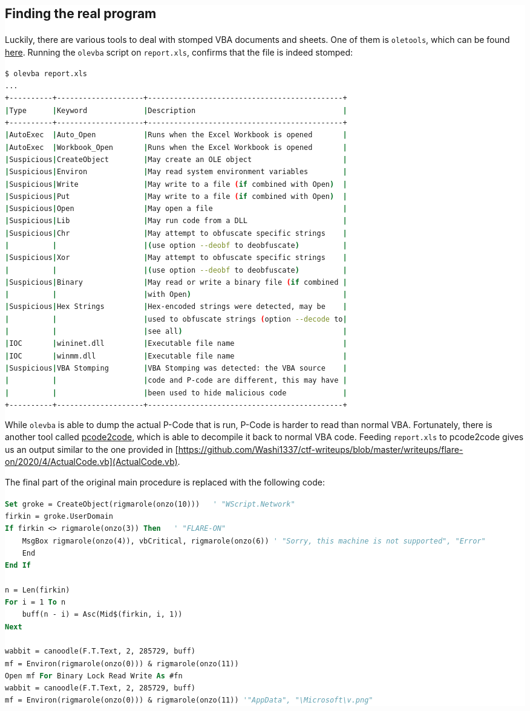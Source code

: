 
## Finding the real program

Luckily, there are various tools to deal with stomped VBA documents and sheets. One of them is `oletools`, which can be found [here](https://github.com/decalage2/oletools). Running the `olevba` script on `report.xls`, confirms that the file is indeed stomped:

```sh
$ olevba report.xls
...
+----------+--------------------+---------------------------------------------+
|Type      |Keyword             |Description                                  |
+----------+--------------------+---------------------------------------------+
|AutoExec  |Auto_Open           |Runs when the Excel Workbook is opened       |
|AutoExec  |Workbook_Open       |Runs when the Excel Workbook is opened       |
|Suspicious|CreateObject        |May create an OLE object                     |
|Suspicious|Environ             |May read system environment variables        |
|Suspicious|Write               |May write to a file (if combined with Open)  |
|Suspicious|Put                 |May write to a file (if combined with Open)  |
|Suspicious|Open                |May open a file                              |
|Suspicious|Lib                 |May run code from a DLL                      |
|Suspicious|Chr                 |May attempt to obfuscate specific strings    |
|          |                    |(use option --deobf to deobfuscate)          |
|Suspicious|Xor                 |May attempt to obfuscate specific strings    |
|          |                    |(use option --deobf to deobfuscate)          |
|Suspicious|Binary              |May read or write a binary file (if combined |
|          |                    |with Open)                                   |
|Suspicious|Hex Strings         |Hex-encoded strings were detected, may be    |
|          |                    |used to obfuscate strings (option --decode to|
|          |                    |see all)                                     |
|IOC       |wininet.dll         |Executable file name                         |
|IOC       |winmm.dll           |Executable file name                         |
|Suspicious|VBA Stomping        |VBA Stomping was detected: the VBA source    |
|          |                    |code and P-code are different, this may have |
|          |                    |been used to hide malicious code             |
+----------+--------------------+---------------------------------------------+
```

While `olevba` is able to dump the actual P-Code that is run, P-Code is harder to read than normal VBA. Fortunately, there is another tool called [pcode2code](https://github.com/Big5-sec/pcode2code), which is able to decompile it back to normal VBA code. Feeding `report.xls` to pcode2code gives us an output similar to the one provided in [https://github.com/Washi1337/ctf-writeups/blob/master/writeups/flare-on/2020/4/ActualCode.vb](ActualCode.vb).

The final part of the original main procedure is replaced with the following code:

```vb
Set groke = CreateObject(rigmarole(onzo(10)))   ' "WScript.Network"
firkin = groke.UserDomain
If firkin <> rigmarole(onzo(3)) Then   ' "FLARE-ON"
    MsgBox rigmarole(onzo(4)), vbCritical, rigmarole(onzo(6)) ' "Sorry, this machine is not supported", "Error"
    End
End If

n = Len(firkin)
For i = 1 To n
    buff(n - i) = Asc(Mid$(firkin, i, 1))
Next

wabbit = canoodle(F.T.Text, 2, 285729, buff)
mf = Environ(rigmarole(onzo(0))) & rigmarole(onzo(11))
Open mf For Binary Lock Read Write As #fn
wabbit = canoodle(F.T.Text, 2, 285729, buff)
mf = Environ(rigmarole(onzo(0))) & rigmarole(onzo(11)) '"AppData", "\Microsoft\v.png"
```